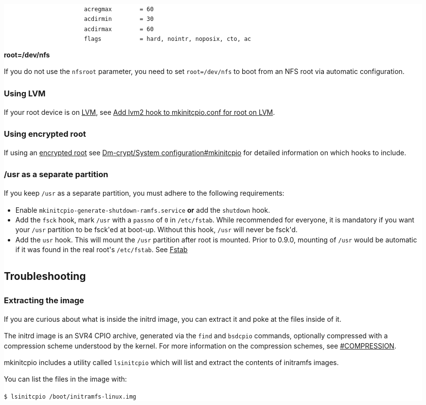 ```
                       acregmax        = 60
                       acdirmin        = 30
                       acdirmax        = 60
                       flags           = hard, nointr, noposix, cto, ac

```

**root=/dev/nfs**

If you do not use the `nfsroot` parameter, you need to set `root=/dev/nfs` to boot from an NFS root via automatic configuration.

### Using LVM

If your root device is on [LVM](/index.php/LVM "LVM"), see [Add lvm2 hook to mkinitcpio.conf for root on LVM](/index.php/LVM#Add_lvm2_hook_to_mkinitcpio.conf_for_root_on_LVM "LVM").

### Using encrypted root

If using an [encrypted root](/index.php/Dm-crypt/Encrypting_an_entire_system "Dm-crypt/Encrypting an entire system") see [Dm-crypt/System configuration#mkinitcpio](/index.php/Dm-crypt/System_configuration#mkinitcpio "Dm-crypt/System configuration") for detailed information on which hooks to include.

### /usr as a separate partition

If you keep `/usr` as a separate partition, you must adhere to the following requirements:

*   Enable `mkinitcpio-generate-shutdown-ramfs.service` **or** add the `shutdown` hook.
*   Add the `fsck` hook, mark `/usr` with a `passno` of `0` in `/etc/fstab`. While recommended for everyone, it is mandatory if you want your `/usr` partition to be fsck'ed at boot-up. Without this hook, `/usr` will never be fsck'd.
*   Add the `usr` hook. This will mount the `/usr` partition after root is mounted. Prior to 0.9.0, mounting of `/usr` would be automatic if it was found in the real root's `/etc/fstab`. See [Fstab](/index.php/Fstab "Fstab")

## Troubleshooting

### Extracting the image

If you are curious about what is inside the initrd image, you can extract it and poke at the files inside of it.

The initrd image is an SVR4 CPIO archive, generated via the `find` and `bsdcpio` commands, optionally compressed with a compression scheme understood by the kernel. For more information on the compression schemes, see [#COMPRESSION](#COMPRESSION).

mkinitcpio includes a utility called `lsinitcpio` which will list and extract the contents of initramfs images.

You can list the files in the image with:

```
$ lsinitcpio /boot/initramfs-linux.img

```
